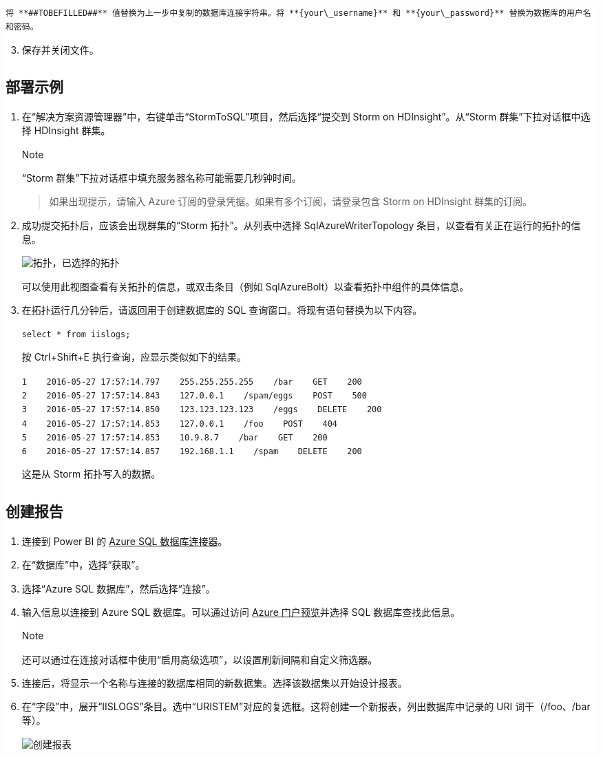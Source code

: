     将 **##TOBEFILLED##** 值替换为上一步中复制的数据库连接字符串。将 **{your\_username}** 和 **{your\_password}** 替换为数据库的用户名和密码。

3. 保存并关闭文件。

## 部署示例

1. 在“解决方案资源管理器”中，右键单击“StormToSQL”项目，然后选择“提交到 Storm on HDInsight”。从“Storm 群集”下拉对话框中选择 HDInsight 群集。

    > [!NOTE]
    “Storm 群集”下拉对话框中填充服务器名称可能需要几秒钟时间。
    > <p>
    > 如果出现提示，请输入 Azure 订阅的登录凭据。如果有多个订阅，请登录包含 Storm on HDInsight 群集的订阅。

2. 成功提交拓扑后，应该会出现群集的“Storm 拓扑”。从列表中选择 SqlAzureWriterTopology 条目，以查看有关正在运行的拓扑的信息。

    ![拓扑，已选择的拓扑](./media/hdinsight-storm-power-bi-topology/topologyview.png)

    可以使用此视图查看有关拓扑的信息，或双击条目（例如 SqlAzureBolt）以查看拓扑中组件的具体信息。

3. 在拓扑运行几分钟后，请返回用于创建数据库的 SQL 查询窗口。将现有语句替换为以下内容。

    ```
    select * from iislogs;
    ```

    按 Ctrl+Shift+E 执行查询，应显示类似如下的结果。

    ```
    1    2016-05-27 17:57:14.797    255.255.255.255    /bar    GET    200
    2    2016-05-27 17:57:14.843    127.0.0.1    /spam/eggs    POST    500
    3    2016-05-27 17:57:14.850    123.123.123.123    /eggs    DELETE    200
    4    2016-05-27 17:57:14.853    127.0.0.1    /foo    POST    404
    5    2016-05-27 17:57:14.853    10.9.8.7    /bar    GET    200
    6    2016-05-27 17:57:14.857    192.168.1.1    /spam    DELETE    200
    ```

    这是从 Storm 拓扑写入的数据。

## 创建报告

1. 连接到 Power BI 的 [Azure SQL 数据库连接器](https://app.powerbi.com/getdata/bigdata/azure-sql-database-with-live-connect)。

2. 在“数据库”中，选择“获取”。

3. 选择“Azure SQL 数据库”，然后选择“连接”。

4. 输入信息以连接到 Azure SQL 数据库。可以通过访问 [Azure 门户预览](https://portal.azure.cn)并选择 SQL 数据库查找此信息。

    > [!NOTE]
    还可以通过在连接对话框中使用“启用高级选项”，以设置刷新间隔和自定义筛选器。

5. 连接后，将显示一个名称与连接的数据库相同的新数据集。选择该数据集以开始设计报表。

6. 在“字段”中，展开“IISLOGS”条目。选中“URISTEM”对应的复选框。这将创建一个新报表，列出数据库中记录的 URI 词干（/foo、/bar 等）。

    ![创建报表](./media/hdinsight-storm-power-bi-topology/createreport.png)
